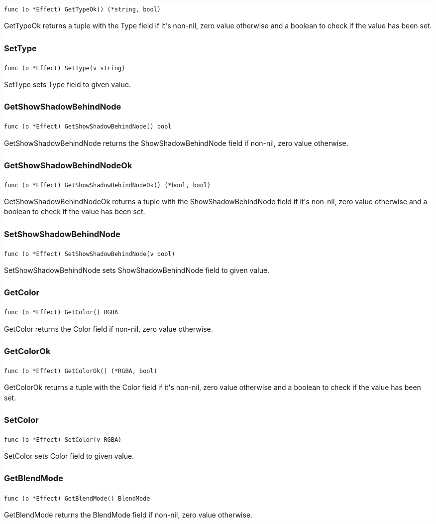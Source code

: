 `func (o *Effect) GetTypeOk() (*string, bool)`

GetTypeOk returns a tuple with the Type field if it's non-nil, zero value otherwise
and a boolean to check if the value has been set.

### SetType

`func (o *Effect) SetType(v string)`

SetType sets Type field to given value.


### GetShowShadowBehindNode

`func (o *Effect) GetShowShadowBehindNode() bool`

GetShowShadowBehindNode returns the ShowShadowBehindNode field if non-nil, zero value otherwise.

### GetShowShadowBehindNodeOk

`func (o *Effect) GetShowShadowBehindNodeOk() (*bool, bool)`

GetShowShadowBehindNodeOk returns a tuple with the ShowShadowBehindNode field if it's non-nil, zero value otherwise
and a boolean to check if the value has been set.

### SetShowShadowBehindNode

`func (o *Effect) SetShowShadowBehindNode(v bool)`

SetShowShadowBehindNode sets ShowShadowBehindNode field to given value.


### GetColor

`func (o *Effect) GetColor() RGBA`

GetColor returns the Color field if non-nil, zero value otherwise.

### GetColorOk

`func (o *Effect) GetColorOk() (*RGBA, bool)`

GetColorOk returns a tuple with the Color field if it's non-nil, zero value otherwise
and a boolean to check if the value has been set.

### SetColor

`func (o *Effect) SetColor(v RGBA)`

SetColor sets Color field to given value.


### GetBlendMode

`func (o *Effect) GetBlendMode() BlendMode`

GetBlendMode returns the BlendMode field if non-nil, zero value otherwise.
